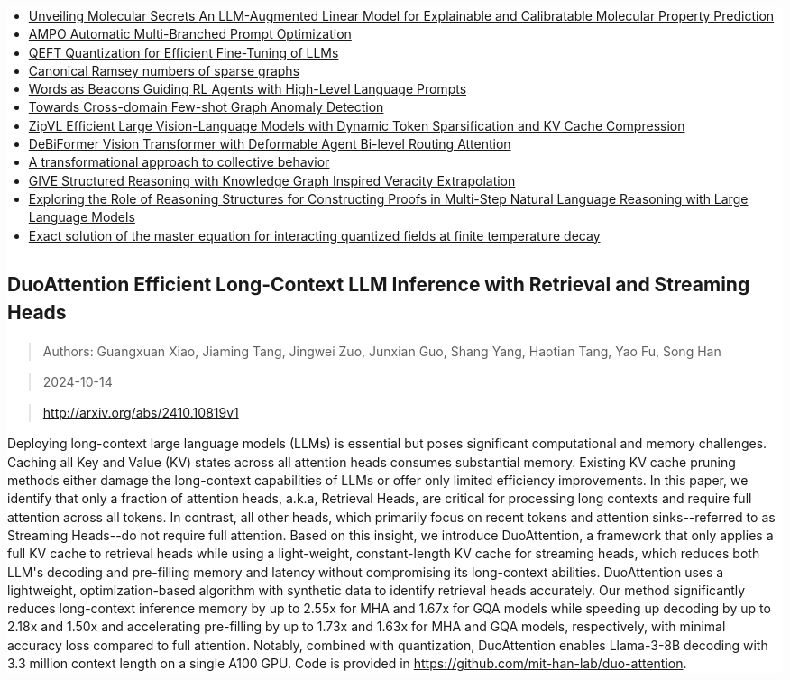 * [Unveiling Molecular Secrets An LLM-Augmented Linear Model for Explainable and Calibratable Molecular Property Prediction](#Unveiling-Molecular-Secrets-An-LLM-Augmented-Linear-Model-for-Explainable-and-Calibratable-Molecular-Property-Prediction)
* [AMPO Automatic Multi-Branched Prompt Optimization](#AMPO-Automatic-Multi-Branched-Prompt-Optimization)
* [QEFT Quantization for Efficient Fine-Tuning of LLMs](#QEFT-Quantization-for-Efficient-Fine-Tuning-of-LLMs)
* [Canonical Ramsey numbers of sparse graphs](#Canonical-Ramsey-numbers-of-sparse-graphs)
* [Words as Beacons Guiding RL Agents with High-Level Language Prompts](#Words-as-Beacons-Guiding-RL-Agents-with-High-Level-Language-Prompts)
* [Towards Cross-domain Few-shot Graph Anomaly Detection](#Towards-Cross-domain-Few-shot-Graph-Anomaly-Detection)
* [ZipVL Efficient Large Vision-Language Models with Dynamic Token Sparsification and KV Cache Compression](#ZipVL-Efficient-Large-Vision-Language-Models-with-Dynamic-Token-Sparsification-and-KV-Cache-Compression)
* [DeBiFormer Vision Transformer with Deformable Agent Bi-level Routing Attention](#DeBiFormer-Vision-Transformer-with-Deformable-Agent-Bi-level-Routing-Attention)
* [A transformational approach to collective behavior](#A-transformational-approach-to-collective-behavior)
* [GIVE Structured Reasoning with Knowledge Graph Inspired Veracity Extrapolation](#GIVE-Structured-Reasoning-with-Knowledge-Graph-Inspired-Veracity-Extrapolation)
* [Exploring the Role of Reasoning Structures for Constructing Proofs in Multi-Step Natural Language Reasoning with Large Language Models](#Exploring-the-Role-of-Reasoning-Structures-for-Constructing-Proofs-in-Multi-Step-Natural-Language-Reasoning-with-Large-Language-Models)
* [Exact solution of the master equation for interacting quantized fields at finite temperature decay](#Exact-solution-of-the-master-equation-for-interacting-quantized-fields-at-finite-temperature-decay)


## DuoAttention Efficient Long-Context LLM Inference with Retrieval and Streaming Heads

>Authors: Guangxuan Xiao, Jiaming Tang, Jingwei Zuo, Junxian Guo, Shang Yang, Haotian Tang, Yao Fu, Song Han

>2024-10-14

> http://arxiv.org/abs/2410.10819v1

Deploying long-context large language models (LLMs) is essential but poses
significant computational and memory challenges. Caching all Key and Value (KV)
states across all attention heads consumes substantial memory. Existing KV
cache pruning methods either damage the long-context capabilities of LLMs or
offer only limited efficiency improvements. In this paper, we identify that
only a fraction of attention heads, a.k.a, Retrieval Heads, are critical for
processing long contexts and require full attention across all tokens. In
contrast, all other heads, which primarily focus on recent tokens and attention
sinks--referred to as Streaming Heads--do not require full attention. Based on
this insight, we introduce DuoAttention, a framework that only applies a full
KV cache to retrieval heads while using a light-weight, constant-length KV
cache for streaming heads, which reduces both LLM's decoding and pre-filling
memory and latency without compromising its long-context abilities.
DuoAttention uses a lightweight, optimization-based algorithm with synthetic
data to identify retrieval heads accurately. Our method significantly reduces
long-context inference memory by up to 2.55x for MHA and 1.67x for GQA models
while speeding up decoding by up to 2.18x and 1.50x and accelerating
pre-filling by up to 1.73x and 1.63x for MHA and GQA models, respectively, with
minimal accuracy loss compared to full attention. Notably, combined with
quantization, DuoAttention enables Llama-3-8B decoding with 3.3 million context
length on a single A100 GPU. Code is provided in
https://github.com/mit-han-lab/duo-attention.
